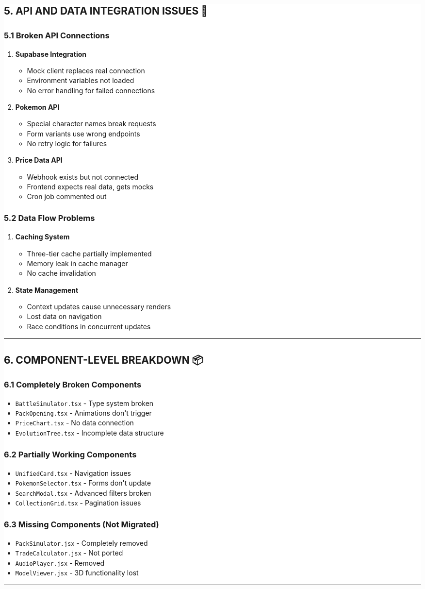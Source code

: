 
## 5. API AND DATA INTEGRATION ISSUES 🔌

### 5.1 Broken API Connections
1. **Supabase Integration**
   - Mock client replaces real connection
   - Environment variables not loaded
   - No error handling for failed connections

2. **Pokemon API**
   - Special character names break requests
   - Form variants use wrong endpoints
   - No retry logic for failures

3. **Price Data API**
   - Webhook exists but not connected
   - Frontend expects real data, gets mocks
   - Cron job commented out

### 5.2 Data Flow Problems
1. **Caching System**
   - Three-tier cache partially implemented
   - Memory leak in cache manager
   - No cache invalidation

2. **State Management**
   - Context updates cause unnecessary renders
   - Lost data on navigation
   - Race conditions in concurrent updates

---

## 6. COMPONENT-LEVEL BREAKDOWN 📦

### 6.1 Completely Broken Components
- `BattleSimulator.tsx` - Type system broken
- `PackOpening.tsx` - Animations don't trigger
- `PriceChart.tsx` - No data connection
- `EvolutionTree.tsx` - Incomplete data structure

### 6.2 Partially Working Components
- `UnifiedCard.tsx` - Navigation issues
- `PokemonSelector.tsx` - Forms don't update
- `SearchModal.tsx` - Advanced filters broken
- `CollectionGrid.tsx` - Pagination issues

### 6.3 Missing Components (Not Migrated)
- `PackSimulator.jsx` - Completely removed
- `TradeCalculator.jsx` - Not ported
- `AudioPlayer.jsx` - Removed
- `ModelViewer.jsx` - 3D functionality lost

---